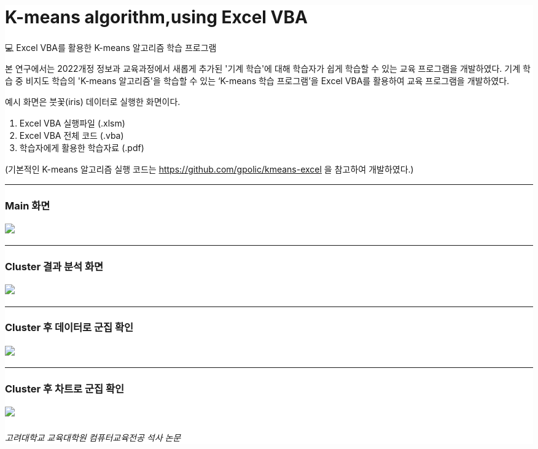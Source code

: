 # K-means algorithm,using Excel VBA

💻 Excel VBA를 활용한 K-means 알고리즘 학습 프로그램

본 연구에서는 2022개정 정보과 교육과정에서 새롭게 추가된 '기계 학습'에 대해 학습자가 쉽게 학습할 수 있는 교육 프로그램을 개발하였다. 기계 학습 중 비지도 학습의 'K-means 알고리즘'을 학습할 수 있는 ‘K-means 학습 프로그램’을 Excel VBA를 활용하여 교육 프로그램을 개발하였다.

예시 화면은 붓꽃(iris) 데이터로 실행한 화면이다.


1. Excel VBA 실행파일 (.xlsm)
2. Excel VBA 전체 코드 (.vba)
3. 학습자에게 활용한 학습자료 (.pdf)

(기본적인 K-means 알고리즘 실행 코드는 https://github.com/gpolic/kmeans-excel 을 참고하여 개발하였다.)

---
### Main 화면

<img width = "80%" src="https://github.com/JeonSeYeon/K-means-algorithm-using-Excel-VBA/assets/45065827/7b2270b3-9f53-4d0f-9681-2a611cce7c42">

---
### Cluster 결과 분석 화면
<img width = "80%" src="https://github.com/JeonSeYeon/K-means-algorithm-using-Excel-VBA/assets/45065827/f977f655-b473-413d-a703-11a7eed0a0b5">

---
### Cluster 후 데이터로 군집 확인
<img width = "80%" src="https://github.com/JeonSeYeon/K-means-algorithm-using-Excel-VBA/assets/45065827/860550eb-a531-45fd-8663-c47dea5bfa13">

---
### Cluster 후 차트로 군집 확인
<img width = "80%" src="https://github.com/JeonSeYeon/K-means-algorithm-using-Excel-VBA/assets/45065827/01bd7d91-98fe-4591-be79-fa9c321dd56b">



###### 고려대학교 교육대학원 컴퓨터교육전공 석사 논문
